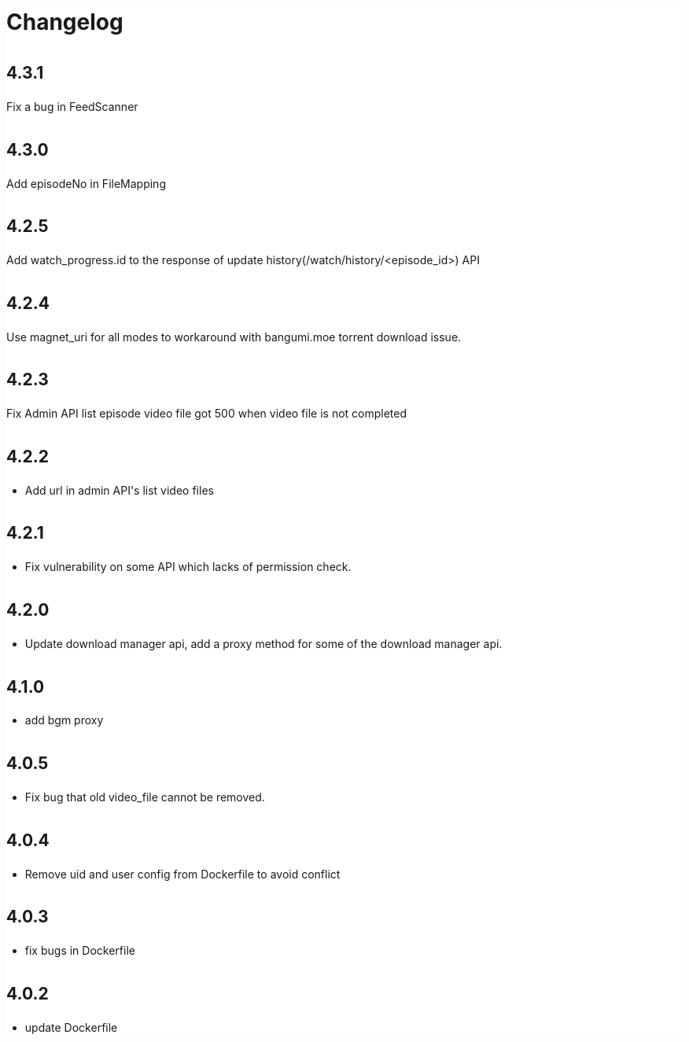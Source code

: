 # Changelog

## 4.3.1
Fix a bug in FeedScanner

## 4.3.0
Add episodeNo in FileMapping

## 4.2.5
Add watch_progress.id to the response of update history(/watch/history/<episode_id>) API

## 4.2.4
Use magnet_uri for all modes to workaround with bangumi.moe torrent download issue.

## 4.2.3
Fix Admin API list episode video file got 500 when video file is not completed

## 4.2.2
- Add url in admin API's list video files

## 4.2.1
- Fix vulnerability on some API which lacks of permission check.

## 4.2.0
- Update download manager api, add a proxy method for some of the download manager api.

## 4.1.0
- add bgm proxy

## 4.0.5
- Fix bug that old video_file cannot be removed.

## 4.0.4
- Remove uid and user config from Dockerfile to avoid conflict

## 4.0.3

- fix bugs in Dockerfile

## 4.0.2

- update Dockerfile
